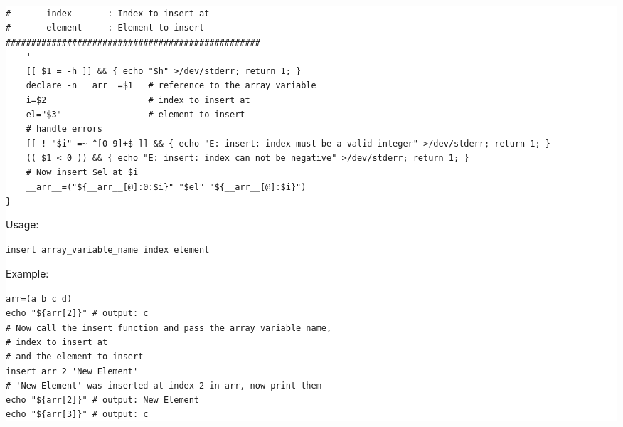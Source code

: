     #       index       : Index to insert at
    #       element     : Element to insert
    ##################################################
        '
        [[ $1 = -h ]] && { echo "$h" >/dev/stderr; return 1; }
        declare -n __arr__=$1   # reference to the array variable
        i=$2                    # index to insert at
        el="$3"                 # element to insert
        # handle errors
        [[ ! "$i" =~ ^[0-9]+$ ]] && { echo "E: insert: index must be a valid integer" >/dev/stderr; return 1; }
        (( $1 < 0 )) && { echo "E: insert: index can not be negative" >/dev/stderr; return 1; }
        # Now insert $el at $i
        __arr__=("${__arr__[@]:0:$i}" "$el" "${__arr__[@]:$i}")
    }

Usage:

    insert array_variable_name index element
Example:

    arr=(a b c d)
    echo "${arr[2]}" # output: c
    # Now call the insert function and pass the array variable name,
    # index to insert at
    # and the element to insert
    insert arr 2 'New Element'
    # 'New Element' was inserted at index 2 in arr, now print them
    echo "${arr[2]}" # output: New Element
    echo "${arr[3]}" # output: c


